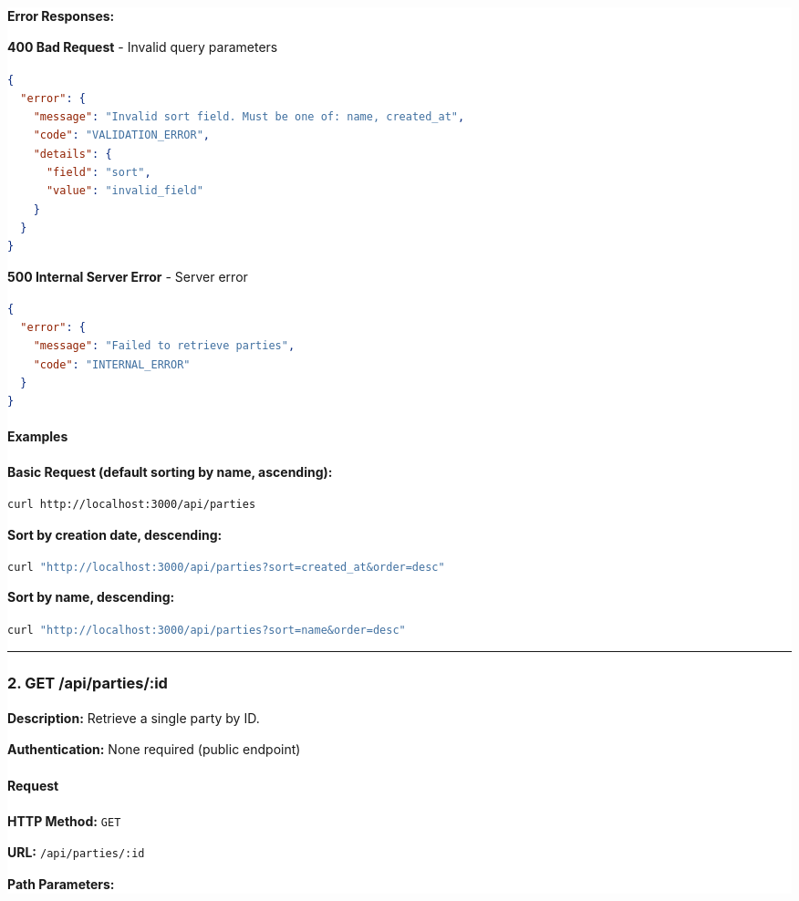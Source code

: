 **Error Responses:**

**400 Bad Request** - Invalid query parameters
```json
{
  "error": {
    "message": "Invalid sort field. Must be one of: name, created_at",
    "code": "VALIDATION_ERROR",
    "details": {
      "field": "sort",
      "value": "invalid_field"
    }
  }
}
```

**500 Internal Server Error** - Server error
```json
{
  "error": {
    "message": "Failed to retrieve parties",
    "code": "INTERNAL_ERROR"
  }
}
```

#### Examples

**Basic Request (default sorting by name, ascending):**
```bash
curl http://localhost:3000/api/parties
```

**Sort by creation date, descending:**
```bash
curl "http://localhost:3000/api/parties?sort=created_at&order=desc"
```

**Sort by name, descending:**
```bash
curl "http://localhost:3000/api/parties?sort=name&order=desc"
```

---

### 2. GET /api/parties/:id

**Description:** Retrieve a single party by ID.

**Authentication:** None required (public endpoint)

#### Request

**HTTP Method:** `GET`

**URL:** `/api/parties/:id`

**Path Parameters:**
